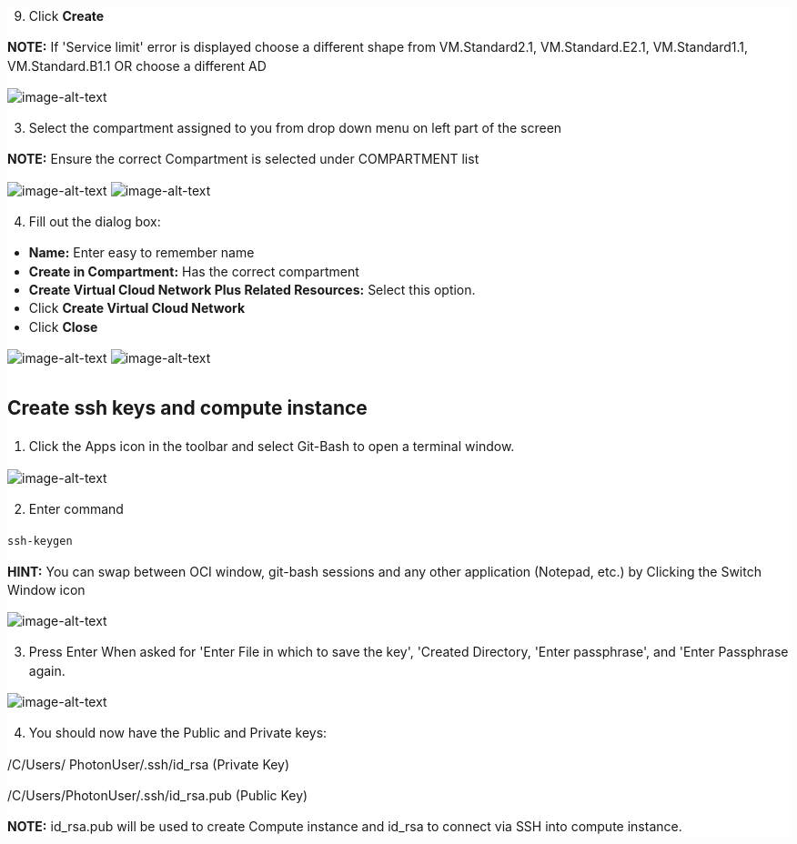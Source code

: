 9. Click **Create**

**NOTE:** If 'Service limit' error is displayed choose a different shape from VM.Standard2.1, VM.Standard.E2.1, VM.Standard1.1, VM.Standard.B1.1  OR choose a different AD

<img src="https://raw.githubusercontent.com/oracle/learning-library/master/oci-library/qloudable/OCI_Quick_Start/img/RESERVEDIP_HOL0011.PNG" alt="image-alt-text">


3. Select the compartment assigned to you from drop down menu on left part of the screen

**NOTE:** Ensure the correct Compartment is selected under COMPARTMENT list

<img src="https://raw.githubusercontent.com/oracle/learning-library/master/oci-library/qloudable/OCI_Quick_Start/img/RESERVEDIP_HOL001.PNG" alt="image-alt-text">

<img src="https://raw.githubusercontent.com/oracle/learning-library/master/oci-library/qloudable/OCI_Quick_Start/img/RESERVEDIP_HOL002.PNG" alt="image-alt-text">

4. Fill out the dialog box:


- **Name:** Enter easy to remember name
- **Create in Compartment:** Has the correct compartment
- **Create Virtual Cloud Network Plus Related Resources:** Select this option.
- Click **Create Virtual Cloud Network**
- Click **Close**

<img src="https://raw.githubusercontent.com/oracle/learning-library/master/oci-library/qloudable/OCI_Quick_Start/img/RESERVEDIP_HOL003.PNG" alt="image-alt-text">

<img src="https://raw.githubusercontent.com/oracle/learning-library/master/oci-library/qloudable/OCI_Quick_Start/img/RESERVEDIP_HOL004.PNG" alt="image-alt-text">
              
## Create ssh keys and compute instance

1. Click the Apps icon in the toolbar and select  Git-Bash to open a terminal window.

<img src="https://raw.githubusercontent.com/oracle/learning-library/master/oci-library/qloudable/OCI_Quick_Start/img/RESERVEDIP_HOL006.PNG" alt="image-alt-text">

2. Enter command 
```
ssh-keygen
```
**HINT:** You can swap between OCI window, 
git-bash sessions and any other application (Notepad, etc.) by Clicking the Switch Window icon 

<img src="https://raw.githubusercontent.com/oracle/learning-library/master/oci-library/qloudable/OCI_Quick_Start/img/RESERVEDIP_HOL007.PNG" alt="image-alt-text">

3. Press Enter When asked for 'Enter File in which to save the key', 'Created Directory, 'Enter passphrase', and 'Enter Passphrase again.

<img src="https://raw.githubusercontent.com/oracle/learning-library/master/oci-library/qloudable/OCI_Quick_Start/img/RESERVEDIP_HOL008.PNG" alt="image-alt-text">

4. You should now have the Public and Private keys:

/C/Users/ PhotonUser/.ssh/id_rsa (Private Key)

/C/Users/PhotonUser/.ssh/id_rsa.pub (Public Key)

**NOTE:** id_rsa.pub will be used to create 
Compute instance and id_rsa to connect via SSH into compute instance.

